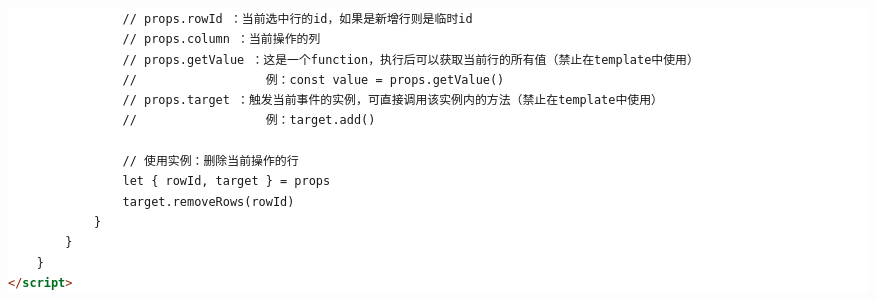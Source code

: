 ```html
                // props.rowId ：当前选中行的id，如果是新增行则是临时id
                // props.column ：当前操作的列
                // props.getValue ：这是一个function，执行后可以获取当前行的所有值（禁止在template中使用）
                //                  例：const value = props.getValue()
                // props.target ：触发当前事件的实例，可直接调用该实例内的方法（禁止在template中使用）
                //                  例：target.add()

                // 使用实例：删除当前操作的行
                let { rowId, target } = props
                target.removeRows(rowId)
            }
        }
    }
</script>
```